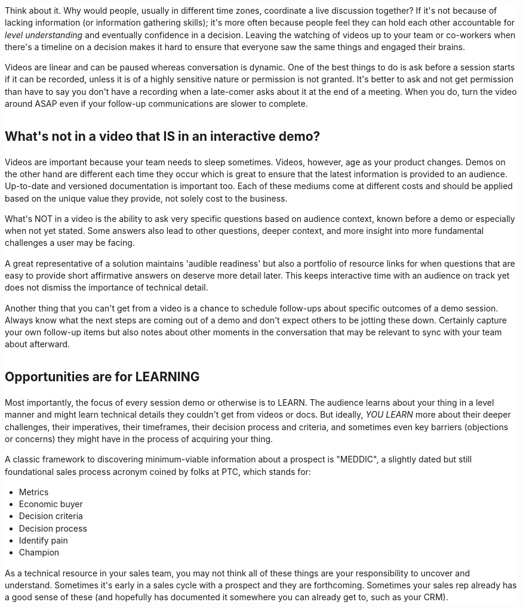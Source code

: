 Think about it. Why would people, usually in different time zones, coordinate a live discussion together? If it's not because of lacking information (or information gathering skills); it's more often because people feel they can hold each other accountable for *level understanding* and eventually confidence in a decision. Leaving the watching of videos up to your team or co-workers when there's a timeline on a decision makes it hard to ensure that everyone saw the same things and engaged their brains.

Videos are linear and can be paused whereas conversation is dynamic. One of the best things to do is ask before a session starts if it can be recorded, unless it is of a highly sensitive nature or permission is not granted. It's better to ask and not get permission than have to say you don't have a recording when a late-comer asks about it at the end of a meeting. When you do, turn the video around ASAP even if your follow-up communications are slower to complete.

## What's not in a video that IS in an interactive demo?

Videos are important because your team needs to sleep sometimes. Videos, however, age as your product changes. Demos on the other hand are different each time they occur which is great to ensure that the latest information is provided to an audience. Up-to-date and versioned documentation is important too. Each of these mediums come at different costs and should be applied based on the unique value they provide, not solely cost to the business.

What's NOT in a video is the ability to ask very specific questions based on audience context, known before a demo or especially when not yet stated. Some answers also lead to other questions, deeper context, and more insight into more fundamental challenges a user may be facing.

A great representative of a solution maintains 'audible readiness' but also a portfolio of resource links for when questions that are easy to provide short affirmative answers on deserve more detail later. This keeps interactive time with an audience on track yet does not dismiss the importance of technical detail.

Another thing that you can't get from a video is a chance to schedule follow-ups about specific outcomes of a demo session. Always know what the next steps are coming out of a demo and don't expect others to be jotting these down. Certainly capture your own follow-up items but also notes about other moments in the conversation that may be relevant to sync with your team about afterward.

## Opportunities are for LEARNING

Most importantly, the focus of every session demo or otherwise is to LEARN. The audience learns about your thing in a level manner and might learn technical details they couldn't get from videos or docs. But ideally, *YOU LEARN* more about their deeper challenges, their imperatives, their timeframes, their decision process and criteria, and sometimes even key barriers (objections or concerns) they might have in the process of acquiring your thing. 

A classic framework to discovering minimum-viable information about a prospect is "MEDDIC", a slightly dated but still foundational sales process acronym coined by folks at PTC, which stands for:

- Metrics
- Economic buyer
- Decision criteria
- Decision process
- Identify pain
- Champion

As a technical resource in your sales team, you may not think all of these things are your responsibility to uncover and understand. Sometimes it's early in a sales cycle with a prospect and they are forthcoming. Sometimes your sales rep already has a good sense of these (and hopefully has documented it somewhere you can already get to, such as your CRM).

